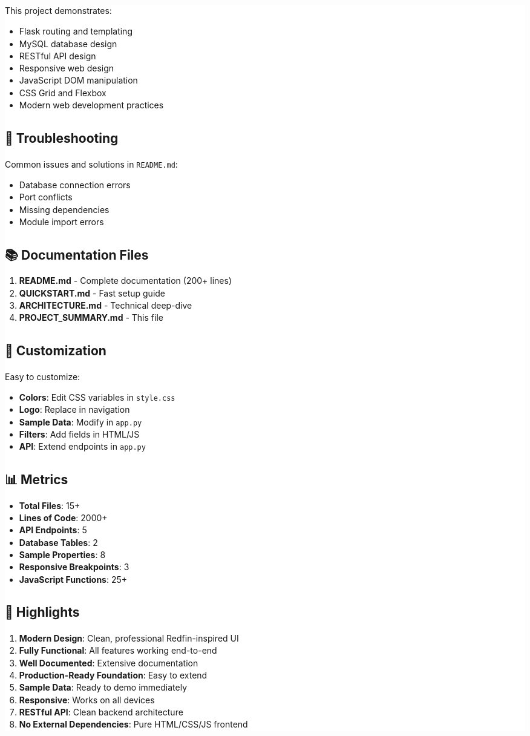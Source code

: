 This project demonstrates:
- Flask routing and templating
- MySQL database design
- RESTful API design
- Responsive web design
- JavaScript DOM manipulation
- CSS Grid and Flexbox
- Modern web development practices

## 🐛 Troubleshooting

Common issues and solutions in `README.md`:
- Database connection errors
- Port conflicts
- Missing dependencies
- Module import errors

## 📚 Documentation Files

1. **README.md** - Complete documentation (200+ lines)
2. **QUICKSTART.md** - Fast setup guide
3. **ARCHITECTURE.md** - Technical deep-dive
4. **PROJECT_SUMMARY.md** - This file

## 🎨 Customization

Easy to customize:
- **Colors**: Edit CSS variables in `style.css`
- **Logo**: Replace in navigation
- **Sample Data**: Modify in `app.py`
- **Filters**: Add fields in HTML/JS
- **API**: Extend endpoints in `app.py`

## 📊 Metrics

- **Total Files**: 15+
- **Lines of Code**: 2000+
- **API Endpoints**: 5
- **Database Tables**: 2
- **Sample Properties**: 8
- **Responsive Breakpoints**: 3
- **JavaScript Functions**: 25+

## 🌟 Highlights

1. **Modern Design**: Clean, professional Redfin-inspired UI
2. **Fully Functional**: All features working end-to-end
3. **Well Documented**: Extensive documentation
4. **Production-Ready Foundation**: Easy to extend
5. **Sample Data**: Ready to demo immediately
6. **Responsive**: Works on all devices
7. **RESTful API**: Clean backend architecture
8. **No External Dependencies**: Pure HTML/CSS/JS frontend
